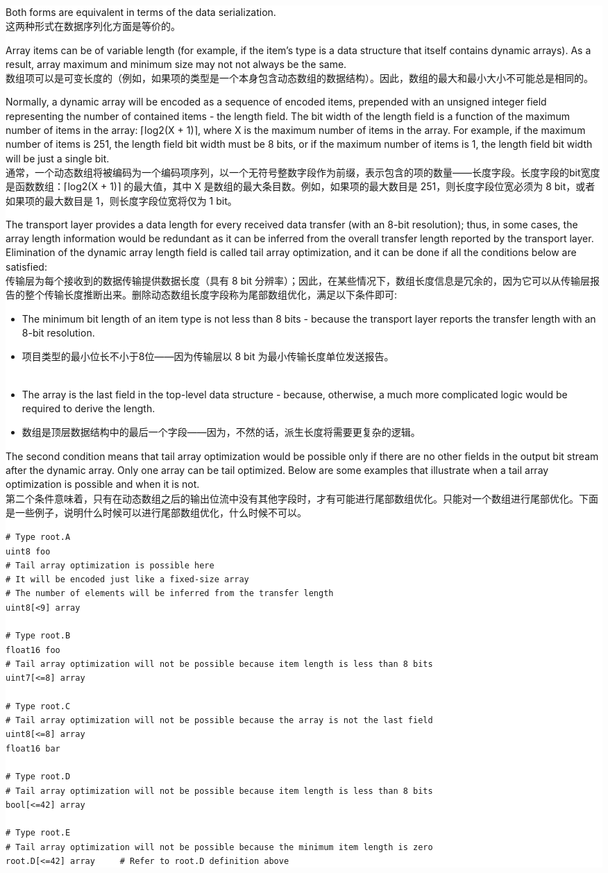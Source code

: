 Both forms are equivalent in terms of the data serialization.  
这两种形式在数据序列化方面是等价的。

Array items can be of variable length (for example, if the item’s type is a data structure that itself contains dynamic arrays). As a result, array maximum and minimum size may not not always be the same.  
数组项可以是可变长度的（例如，如果项的类型是一个本身包含动态数组的数据结构）。因此，数组的最大和最小大小不可能总是相同的。

Normally, a dynamic array will be encoded as a sequence of encoded items, prepended with an unsigned integer field representing the number of contained items - the length field. The bit width of the length field is a function of the maximum number of items in the array: ⌈log2(X + 1)⌉, where X is the maximum number of items in the array. For example, if the maximum number of items is 251, the length field bit width must be 8 bits, or if the maximum number of items is 1, the length field bit width will be just a single bit.  
通常，一个动态数组将被编码为一个编码项序列，以一个无符号整数字段作为前缀，表示包含的项的数量——长度字段。长度字段的bit宽度是函数数组：⌈log2(X + 1)⌉ 的最大值，其中 X 是数组的最大条目数。例如，如果项的最大数目是 251，则长度字段位宽必须为 8 bit，或者如果项的最大数目是 1，则长度字段位宽将仅为 1 bit。

The transport layer provides a data length for every received data transfer (with an 8-bit resolution); thus, in some cases, the array length information would be redundant as it can be inferred from the overall transfer length reported by the transport layer. Elimination of the dynamic array length field is called tail array optimization, and it can be done if all the conditions below are satisfied:  
传输层为每个接收到的数据传输提供数据长度（具有 8 bit 分辨率）；因此，在某些情况下，数组长度信息是冗余的，因为它可以从传输层报告的整个传输长度推断出来。删除动态数组长度字段称为尾部数组优化，满足以下条件即可:

 - The minimum bit length of an item type is not less than 8 bits - because the transport layer reports the transfer length with an 8-bit resolution.  
 - 项目类型的最小位长不小于8位——因为传输层以 8 bit 为最小传输长度单位发送报告。
  <br> <br/>
 
 - The array is the last field in the top-level data structure - because, otherwise, a much more complicated logic would be required to derive the length.  
 - 数组是顶层数据结构中的最后一个字段——因为，不然的话，派生长度将需要更复杂的逻辑。
 
The second condition means that tail array optimization would be possible only if there are no other fields in the output bit stream after the dynamic array. Only one array can be tail optimized. Below are some examples that illustrate when a tail array optimization is possible and when it is not.  
第二个条件意味着，只有在动态数组之后的输出位流中没有其他字段时，才有可能进行尾部数组优化。只能对一个数组进行尾部优化。下面是一些例子，说明什么时候可以进行尾部数组优化，什么时候不可以。

```
# Type root.A
uint8 foo
# Tail array optimization is possible here
# It will be encoded just like a fixed-size array
# The number of elements will be inferred from the transfer length
uint8[<9] array

# Type root.B
float16 foo
# Tail array optimization will not be possible because item length is less than 8 bits
uint7[<=8] array

# Type root.C
# Tail array optimization will not be possible because the array is not the last field
uint8[<=8] array
float16 bar

# Type root.D
# Tail array optimization will not be possible because item length is less than 8 bits
bool[<=42] array

# Type root.E
# Tail array optimization will not be possible because the minimum item length is zero
root.D[<=42] array     # Refer to root.D definition above
```
